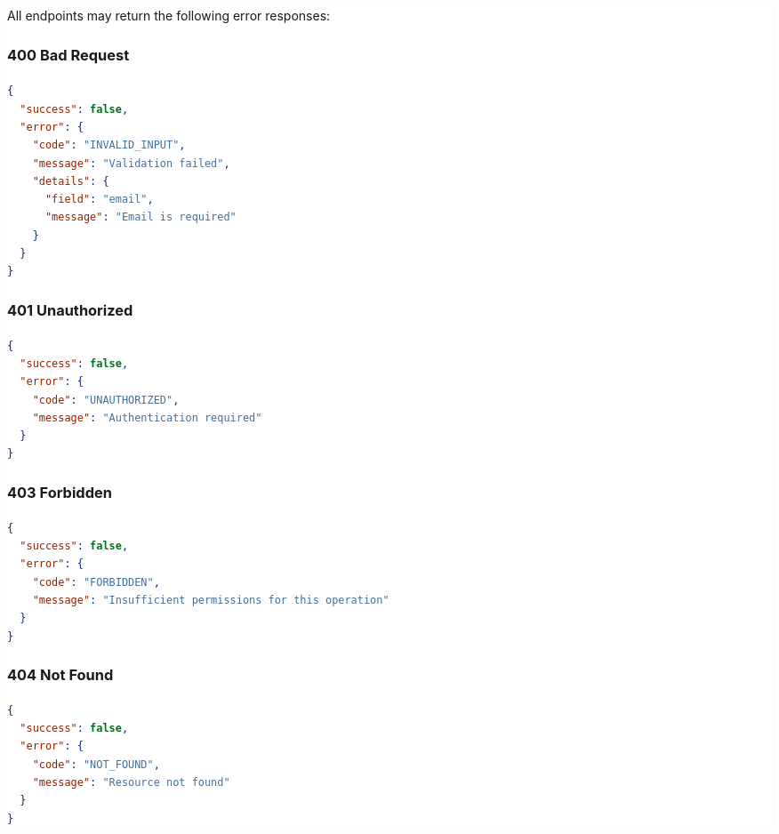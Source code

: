 All endpoints may return the following error responses:

### 400 Bad Request

```json
{
  "success": false,
  "error": {
    "code": "INVALID_INPUT",
    "message": "Validation failed",
    "details": {
      "field": "email",
      "message": "Email is required"
    }
  }
}
```

### 401 Unauthorized

```json
{
  "success": false,
  "error": {
    "code": "UNAUTHORIZED",
    "message": "Authentication required"
  }
}
```

### 403 Forbidden

```json
{
  "success": false,
  "error": {
    "code": "FORBIDDEN",
    "message": "Insufficient permissions for this operation"
  }
}
```

### 404 Not Found

```json
{
  "success": false,
  "error": {
    "code": "NOT_FOUND",
    "message": "Resource not found"
  }
}
```
